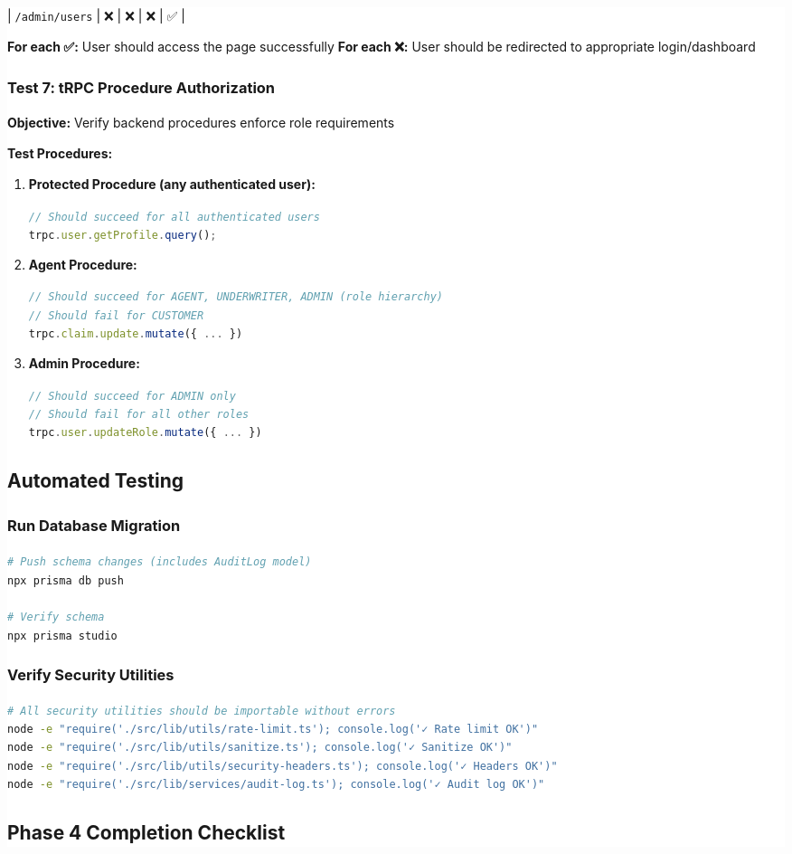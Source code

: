 | `/admin/users`           | ❌       | ❌    | ❌          | ✅    |

**For each ✅:** User should access the page successfully
**For each ❌:** User should be redirected to appropriate login/dashboard

### Test 7: tRPC Procedure Authorization

**Objective:** Verify backend procedures enforce role requirements

**Test Procedures:**

1. **Protected Procedure (any authenticated user):**

   ```typescript
   // Should succeed for all authenticated users
   trpc.user.getProfile.query();
   ```

2. **Agent Procedure:**

   ```typescript
   // Should succeed for AGENT, UNDERWRITER, ADMIN (role hierarchy)
   // Should fail for CUSTOMER
   trpc.claim.update.mutate({ ... })
   ```

3. **Admin Procedure:**
   ```typescript
   // Should succeed for ADMIN only
   // Should fail for all other roles
   trpc.user.updateRole.mutate({ ... })
   ```

## Automated Testing

### Run Database Migration

```bash
# Push schema changes (includes AuditLog model)
npx prisma db push

# Verify schema
npx prisma studio
```

### Verify Security Utilities

```bash
# All security utilities should be importable without errors
node -e "require('./src/lib/utils/rate-limit.ts'); console.log('✓ Rate limit OK')"
node -e "require('./src/lib/utils/sanitize.ts'); console.log('✓ Sanitize OK')"
node -e "require('./src/lib/utils/security-headers.ts'); console.log('✓ Headers OK')"
node -e "require('./src/lib/services/audit-log.ts'); console.log('✓ Audit log OK')"
```

## Phase 4 Completion Checklist
